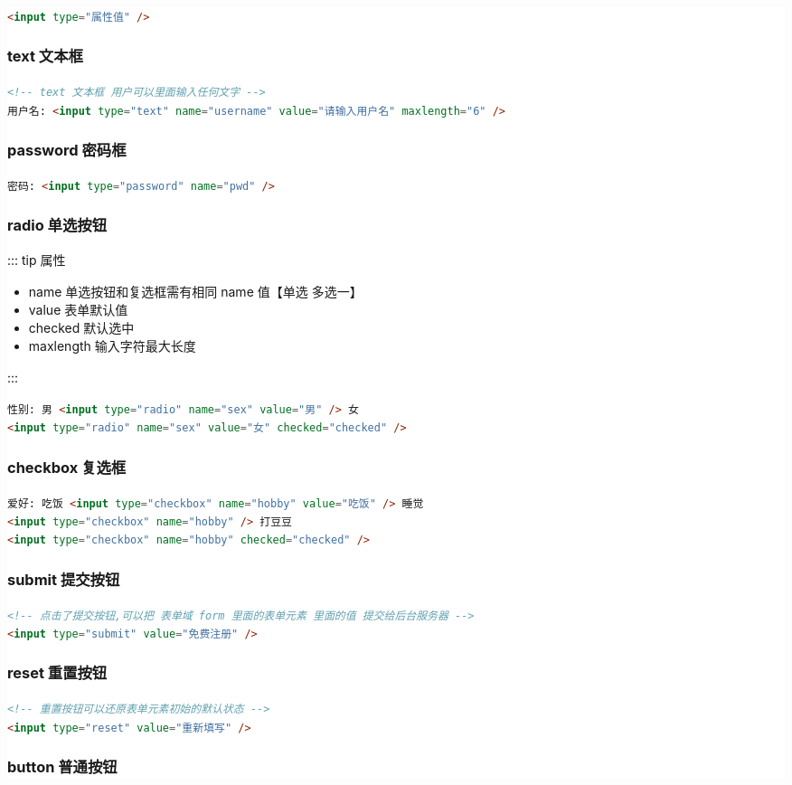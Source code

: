 ```html
<input type="属性值" />
```

### text 文本框

```html
<!-- text 文本框 用户可以里面输入任何文字 -->
用户名: <input type="text" name="username" value="请输入用户名" maxlength="6" />
```

### password 密码框

```html
密码: <input type="password" name="pwd" />
```

### radio 单选按钮

::: tip 属性

- name 单选按钮和复选框需有相同 name 值【单选 多选一】
- value 表单默认值
- checked 默认选中
- maxlength 输入字符最大长度

:::

```html
性别: 男 <input type="radio" name="sex" value="男" /> 女
<input type="radio" name="sex" value="女" checked="checked" />
```

### checkbox 复选框

```html
爱好: 吃饭 <input type="checkbox" name="hobby" value="吃饭" /> 睡觉
<input type="checkbox" name="hobby" /> 打豆豆
<input type="checkbox" name="hobby" checked="checked" />
```

### submit 提交按钮

```html
<!-- 点击了提交按钮,可以把 表单域 form 里面的表单元素 里面的值 提交给后台服务器 -->
<input type="submit" value="免费注册" />
```

### reset 重置按钮

```html
<!-- 重置按钮可以还原表单元素初始的默认状态 -->
<input type="reset" value="重新填写" />
```

### button 普通按钮
